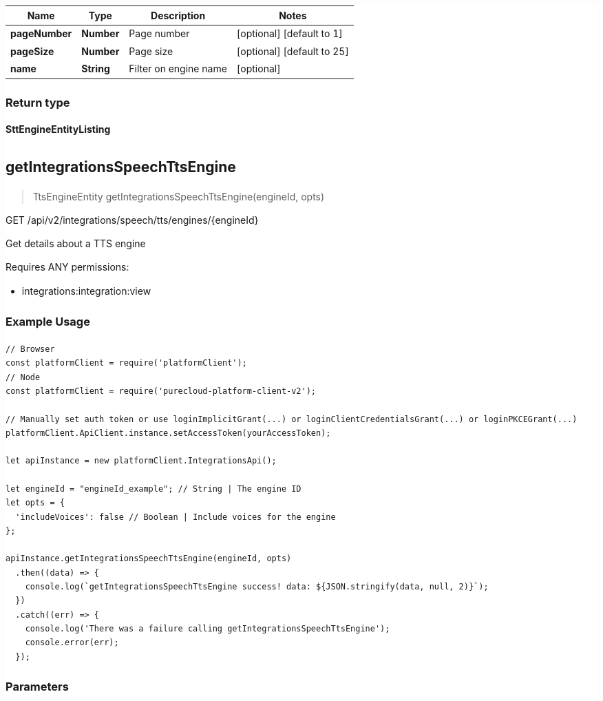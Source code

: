 | Name | Type | Description  | Notes |
| ------------- | ------------- | ------------- | ------------- |
 **pageNumber** | **Number** | Page number | [optional] [default to 1] |
 **pageSize** | **Number** | Page size | [optional] [default to 25] |
 **name** | **String** | Filter on engine name | [optional]  |

### Return type

**SttEngineEntityListing**


## getIntegrationsSpeechTtsEngine

> TtsEngineEntity getIntegrationsSpeechTtsEngine(engineId, opts)


GET /api/v2/integrations/speech/tts/engines/{engineId}

Get details about a TTS engine

Requires ANY permissions:

* integrations:integration:view

### Example Usage

```{"language":"javascript"}
// Browser
const platformClient = require('platformClient');
// Node
const platformClient = require('purecloud-platform-client-v2');

// Manually set auth token or use loginImplicitGrant(...) or loginClientCredentialsGrant(...) or loginPKCEGrant(...)
platformClient.ApiClient.instance.setAccessToken(yourAccessToken);

let apiInstance = new platformClient.IntegrationsApi();

let engineId = "engineId_example"; // String | The engine ID
let opts = { 
  'includeVoices': false // Boolean | Include voices for the engine
};

apiInstance.getIntegrationsSpeechTtsEngine(engineId, opts)
  .then((data) => {
    console.log(`getIntegrationsSpeechTtsEngine success! data: ${JSON.stringify(data, null, 2)}`);
  })
  .catch((err) => {
    console.log('There was a failure calling getIntegrationsSpeechTtsEngine');
    console.error(err);
  });
```

### Parameters
